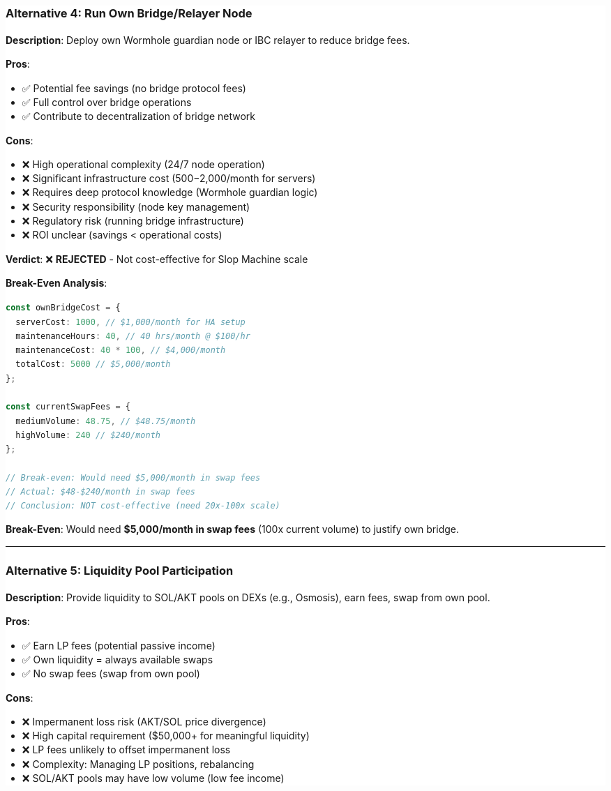 
### Alternative 4: Run Own Bridge/Relayer Node

**Description**: Deploy own Wormhole guardian node or IBC relayer to reduce bridge fees.

**Pros**:
- ✅ Potential fee savings (no bridge protocol fees)
- ✅ Full control over bridge operations
- ✅ Contribute to decentralization of bridge network

**Cons**:
- ❌ High operational complexity (24/7 node operation)
- ❌ Significant infrastructure cost ($500-$2,000/month for servers)
- ❌ Requires deep protocol knowledge (Wormhole guardian logic)
- ❌ Security responsibility (node key management)
- ❌ Regulatory risk (running bridge infrastructure)
- ❌ ROI unclear (savings < operational costs)

**Verdict**: ❌ **REJECTED** - Not cost-effective for Slop Machine scale

**Break-Even Analysis**:

```typescript
const ownBridgeCost = {
  serverCost: 1000, // $1,000/month for HA setup
  maintenanceHours: 40, // 40 hrs/month @ $100/hr
  maintenanceCost: 40 * 100, // $4,000/month
  totalCost: 5000 // $5,000/month
};

const currentSwapFees = {
  mediumVolume: 48.75, // $48.75/month
  highVolume: 240 // $240/month
};

// Break-even: Would need $5,000/month in swap fees
// Actual: $48-$240/month in swap fees
// Conclusion: NOT cost-effective (need 20x-100x scale)
```

**Break-Even**: Would need **$5,000/month in swap fees** (100x current volume) to justify own bridge.

---

### Alternative 5: Liquidity Pool Participation

**Description**: Provide liquidity to SOL/AKT pools on DEXs (e.g., Osmosis), earn fees, swap from own pool.

**Pros**:
- ✅ Earn LP fees (potential passive income)
- ✅ Own liquidity = always available swaps
- ✅ No swap fees (swap from own pool)

**Cons**:
- ❌ Impermanent loss risk (AKT/SOL price divergence)
- ❌ High capital requirement ($50,000+ for meaningful liquidity)
- ❌ LP fees unlikely to offset impermanent loss
- ❌ Complexity: Managing LP positions, rebalancing
- ❌ SOL/AKT pools may have low volume (low fee income)
